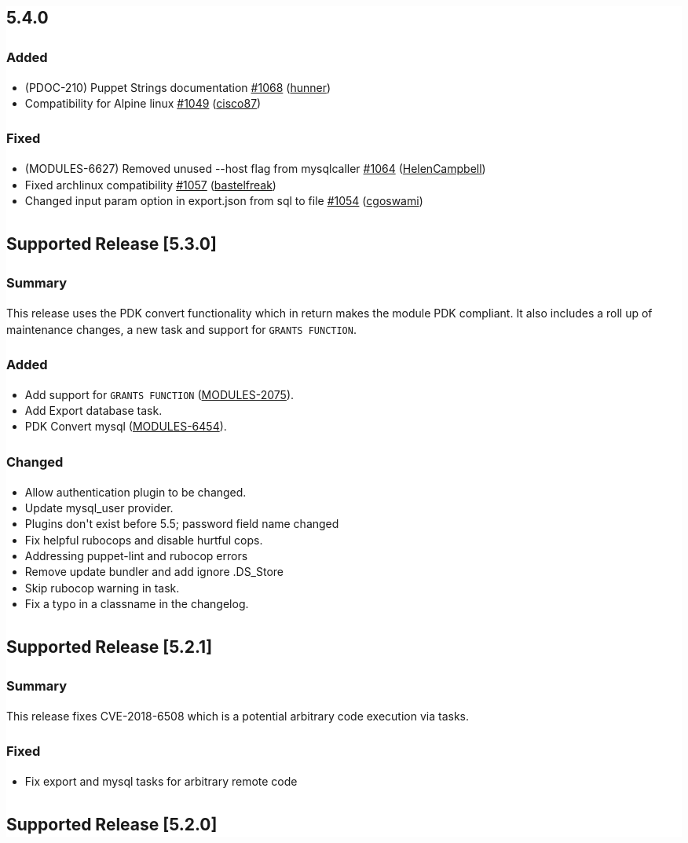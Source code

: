 ## 5.4.0

### Added

- \(PDOC-210\) Puppet Strings documentation [\#1068](https://github.com/puppetlabs/puppetlabs-mysql/pull/1068) ([hunner](https://github.com/hunner))
- Compatibility for Alpine linux [\#1049](https://github.com/puppetlabs/puppetlabs-mysql/pull/1049) ([cisco87](https://github.com/cisco87))

### Fixed

- \(MODULES-6627\) Removed unused --host flag from mysqlcaller [\#1064](https://github.com/puppetlabs/puppetlabs-mysql/pull/1064) ([HelenCampbell](https://github.com/HelenCampbell))
- Fixed archlinux compatibility [\#1057](https://github.com/puppetlabs/puppetlabs-mysql/pull/1057) ([bastelfreak](https://github.com/bastelfreak))
- Changed input param option in export.json from sql to file [\#1054](https://github.com/puppetlabs/puppetlabs-mysql/pull/1054) ([cgoswami](https://github.com/cgoswami))

## Supported Release [5.3.0]
### Summary
This release uses the PDK convert functionality which in return makes the module PDK compliant. It also includes a roll up of maintenance changes, a new task and support for `GRANTS FUNCTION`.

### Added
- Add support for `GRANTS FUNCTION` ([MODULES-2075](https://tickets.puppet.com/browse/MODULES-2075)).
- Add Export database task.
- PDK Convert mysql ([MODULES-6454](https://tickets.puppet.com/browse/MODULES-6454)).

### Changed
- Allow authentication plugin to be changed.
- Update mysql_user provider.
- Plugins don't exist before 5.5; password field name changed
- Fix helpful rubocops and disable hurtful cops.
- Addressing puppet-lint and rubocop errors
- Remove update bundler and add ignore .DS_Store
- Skip rubocop warning in task.
- Fix a typo in a classname in the changelog.

## Supported Release [5.2.1]
### Summary
This release fixes CVE-2018-6508 which is a potential arbitrary code execution via tasks.

### Fixed
- Fix export and mysql tasks for arbitrary remote code

## Supported Release [5.2.0]
